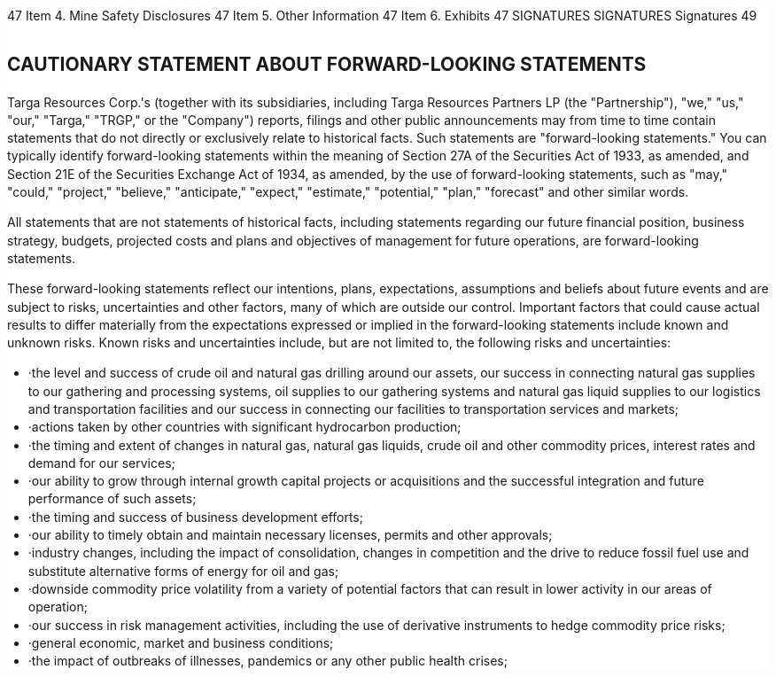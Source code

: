 <td>47</td>
</tr>
<tr>
<td>Item 4. Mine Safety Disclosures</td>
<td>47</td>
</tr>
<tr>
<td>Item 5. Other Information</td>
<td>47</td>
</tr>
<tr>
<td>Item 6. Exhibits</td>
<td>47</td>
</tr>
<tr>
<td>SIGNATURES</td>
<td>SIGNATURES</td>
</tr>
<tr>
<td>Signatures</td>
<td>49</td>
</tr>
</tbody>
</table>
<h2>CAUTIONARY STATEMENT ABOUT FORWARD-LOOKING STATEMENTS</h2>
<p>Targa Resources Corp.'s (together with its subsidiaries, including Targa Resources Partners LP (the "Partnership"), "we," "us," "our," "Targa," "TRGP," or the "Company") reports, filings and other public announcements may from time to time contain statements that do not directly or exclusively relate to historical facts. Such statements are "forward-looking statements." You can typically identify forward-looking statements within the meaning of Section 27A of the Securities Act of 1933, as amended, and Section 21E of the Securities Exchange Act of 1934, as amended, by the use of forward-looking statements, such as "may," "could," "project," "believe," "anticipate," "expect," "estimate," "potential," "plan," "forecast" and other similar words.</p>
<p>All statements that are not statements of historical facts, including statements regarding our future financial position, business strategy, budgets, projected costs and plans and objectives of management for future operations, are forward-looking statements.</p>
<p>These forward-looking statements reflect our intentions, plans, expectations, assumptions and beliefs about future events and are subject to risks, uncertainties and other factors, many of which are outside our control. Important factors that could cause actual results to differ materially from the expectations expressed or implied in the forward-looking statements include known and unknown risks. Known risks and uncertainties include, but are not limited to, the following risks and uncertainties:</p>
<ul>
<li>·the level and success of crude oil and natural gas drilling around our assets, our success in connecting natural gas supplies to our gathering and processing systems, oil supplies to our gathering systems and natural gas liquid supplies to our logistics and transportation facilities and our success in connecting our facilities to transportation services and markets;</li>
<li>·actions taken by other countries with significant hydrocarbon production;</li>
<li>·the timing and extent of changes in natural gas, natural gas liquids, crude oil and other commodity prices, interest rates and demand for our services;</li>
<li>·our ability to grow through internal growth capital projects or acquisitions and the successful integration and future performance of such assets;</li>
<li>·the timing and success of business development efforts;</li>
<li>·our ability to timely obtain and maintain necessary licenses, permits and other approvals;</li>
<li>·industry changes, including the impact of consolidation, changes in competition and the drive to reduce fossil fuel use and substitute alternative forms of energy for oil and gas;</li>
<li>·downside commodity price volatility from a variety of potential factors that can result in lower activity in our areas of operation;</li>
<li>·our success in risk management activities, including the use of derivative instruments to hedge commodity price risks;</li>
<li>·general economic, market and business conditions;</li>
<li>·the impact of outbreaks of illnesses, pandemics or any other public health crises;</li>
</ul>